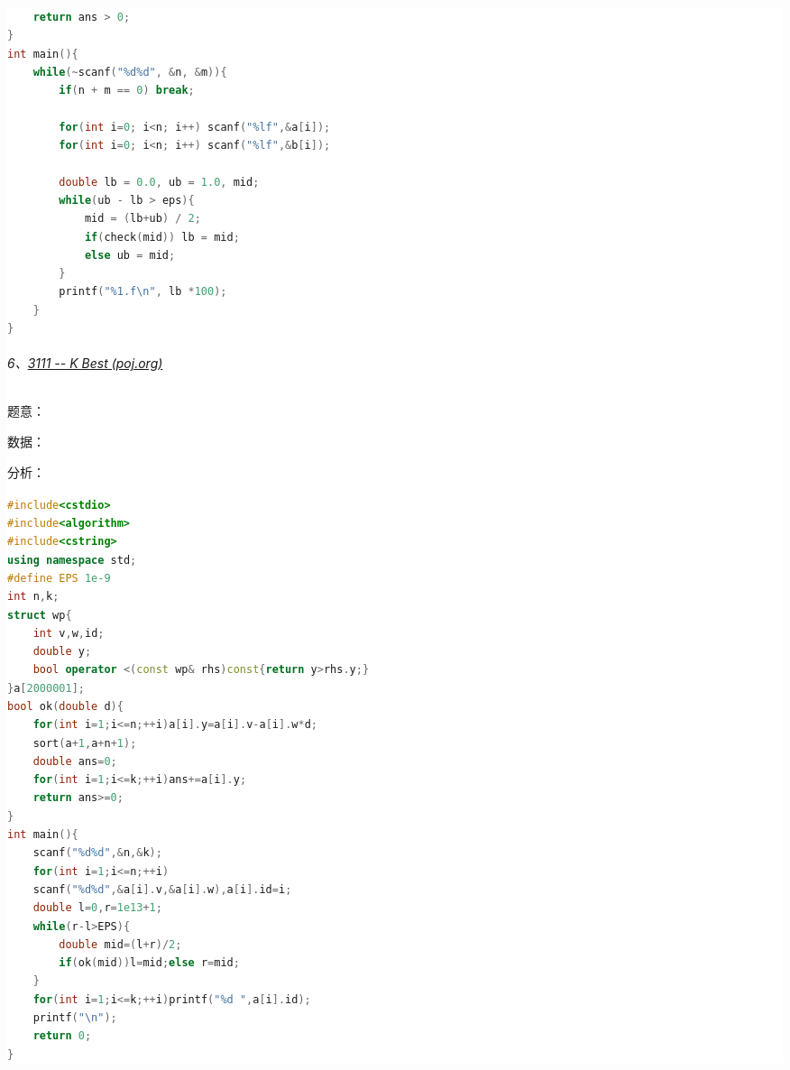 ```cpp
    return ans > 0;
}
int main(){
    while(~scanf("%d%d", &n, &m)){
        if(n + m == 0) break;

        for(int i=0; i<n; i++) scanf("%lf",&a[i]);
        for(int i=0; i<n; i++) scanf("%lf",&b[i]);

        double lb = 0.0, ub = 1.0, mid;
        while(ub - lb > eps){
            mid = (lb+ub) / 2;
            if(check(mid)) lb = mid;
            else ub = mid;
        }
        printf("%1.f\n", lb *100);
    }
}
```

###### 6、[3111 -- K Best (poj.org)](http://poj.org/problem?id=3111)

题意：

数据：

分析：

```cpp
#include<cstdio>
#include<algorithm>
#include<cstring>
using namespace std;
#define EPS 1e-9
int n,k;
struct wp{
    int v,w,id;
    double y;
    bool operator <(const wp& rhs)const{return y>rhs.y;}
}a[2000001];
bool ok(double d){
    for(int i=1;i<=n;++i)a[i].y=a[i].v-a[i].w*d;
    sort(a+1,a+n+1);
    double ans=0;
    for(int i=1;i<=k;++i)ans+=a[i].y;
    return ans>=0;
}
int main(){
    scanf("%d%d",&n,&k);
    for(int i=1;i<=n;++i)
    scanf("%d%d",&a[i].v,&a[i].w),a[i].id=i;
    double l=0,r=1e13+1;
    while(r-l>EPS){
        double mid=(l+r)/2;
        if(ok(mid))l=mid;else r=mid;
    }
    for(int i=1;i<=k;++i)printf("%d ",a[i].id);
    printf("\n");
    return 0;
}
```

